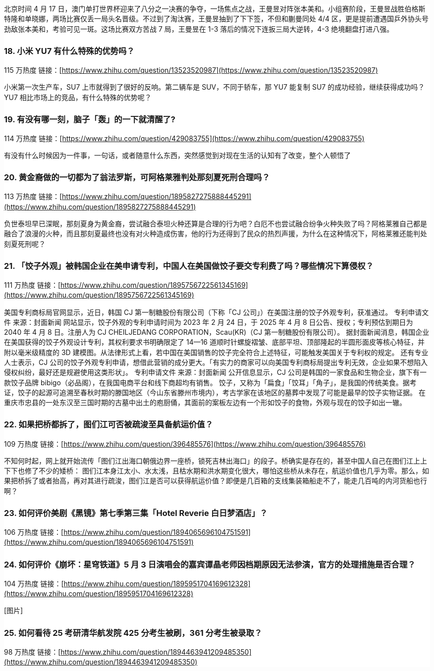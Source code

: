 北京时间 4 月 17 日，澳门单打世界杯迎来了八分之一决赛的争夺，一场焦点之战，王曼昱对阵张本美和。小组赛阶段，王曼昱战胜伯格斯特隆和单晓娜，两场比赛仅丢一局头名晋级。不过到了淘汰赛，王曼昱抽到了下下签，不但和蒯曼同处 4/4 区，更是提前遭遇国乒外协头号劲敌张本美和，考验可见一斑。这场比赛双方苦战 7 局，王曼昱在 1-3 落后的情况下连扳三局大逆转，4-3 绝境翻盘打进八强。

### 18. 小米 YU7 有什么特殊的优势吗？
115 万热度 链接：[https://www.zhihu.com/question/13523520987](https://www.zhihu.com/question/13523520987)

小米第一次生产车，SU7 上市就得到了很好的反响。第二辆车是 SUV，不同于轿车，那 YU7 能复制 SU7 的成功经验，继续获得成功吗？YU7 相比市场上的竞品，有什么特殊的优势呢？

### 19. 有没有哪一刻，脑子「轰」的一下就清醒了?
114 万热度 链接：[https://www.zhihu.com/question/429083755](https://www.zhihu.com/question/429083755)

有没有什么时候因为一件事，一句话，或者随意什么东西，突然感觉到对现在生活的认知有了改变，整个人顿悟了

### 20. 黄金裔做的一切都为了翁法罗斯，可阿格莱雅判处那刻夏死刑合理吗？
113 万热度 链接：[https://www.zhihu.com/question/1895827275888445291](https://www.zhihu.com/question/1895827275888445291)

负世泰坦早已深眠，那刻夏身为黄金裔，尝试融合泰坦火种还算是合理的行为吧？白厄不也尝试融合纷争火种失败了吗？阿格莱雅自己都是融合了浪漫的火种，而且那刻夏最终也没有对火种造成伤害，他的行为还得到了民众的热烈声援，为什么在这种情况下，阿格莱雅还能判处刻夏死刑呢？

### 21. 「饺子外观」被韩国企业在美申请专利，中国人在美国做饺子要交专利费了吗？哪些情况下算侵权？
111 万热度 链接：[https://www.zhihu.com/question/1895756722561345169](https://www.zhihu.com/question/1895756722561345169)

美国专利商标局官网显示，近日，韩国 CJ 第一制糖股份有限公司（下称「CJ 公司」）在美国注册的饺子外观专利，获准通过。 专利申请文件 来源：封面新闻 网站显示，饺子外观的专利申请时间为 2023 年 2 月 24 日，于 2025 年 4 月 8 日公告、授权；专利预估到期日为 2040 年 4 月 8 日。注册人为 CJ CHEILJEDANG CORPORATION，Scau(KR)（CJ 第一制糖股份有限公司）。 据封面新闻消息，韩国企业在美国获得的饺子外观设计专利，其权利要求书明确限定了 14—16 道顺时针螺旋褶皱、底部平坦、顶部隆起的半圆形面皮等核心特征，并附以毫米级精度的 3D 建模图。从法律形式上看，若中国在美国销售的饺子完全符合上述特征，可能触发美国关于专利权的规定。 还有专业人士表示，CJ 公司的饺子外观专利申请，想借此营销的成分更大。「有实力的商家可以向美国专利商标局提出专利无效，企业如果不想陷入侵权纠纷，最好还是规避使用这类形状」。 专利申请文件 来源：封面新闻 公开信息显示，CJ 公司是韩国的一家食品和生物企业，旗下有一款饺子品牌 bibigo（必品阁），在我国电商平台和线下商超均有销售。 饺子，又称为「扁食」「饺耳」「角子」，是我国的传统美食。据考证，饺子的起源可追溯至春秋时期的滕国地区（今山东省滕州市境内），考古学家在该地区的墓葬中发现了可能是最早的饺子实物证据。 在重庆市忠县的一处东汉至三国时期的古墓中出土的庖厨俑，其面前的案板左边有一个形如饺子的食物，外观与现在的饺子如出一辙。

### 22. 如果把桥都拆了，图们江可否被疏浚至具备航运价值？
109 万热度 链接：[https://www.zhihu.com/question/396485576](https://www.zhihu.com/question/396485576)

不知何时起，网上就开始流传「图们江出海口朝俄边界一座桥，锁死吉林出海口」的段子。桥确实是存在的，甚至中国人自己在图们江上上下下也修了不少的矮桥： 图们江本身江太小、水太浅，且枯水期和洪水期变化很大，哪怕这些桥从未存在，航运价值也几乎为零。那么，如果把桥拆了或者抬高，再对其进行疏浚，图们江是否可以获得航运价值？即便是几百箱的支线集装箱船走不了，能走几百吨的内河货船也行啊？

### 23. 如何评价美剧《黑镜》第七季第三集「Hotel Reverie 白日梦酒店」？
106 万热度 链接：[https://www.zhihu.com/question/1894065696104751591](https://www.zhihu.com/question/1894065696104751591)



### 24. 如何评价《崩坏：星穹铁道》5 月 3 日演唱会的嘉宾谭晶老师因档期原因无法参演，官方的处理措施是否合理？
104 万热度 链接：[https://www.zhihu.com/question/1895951704169612328](https://www.zhihu.com/question/1895951704169612328)

[图片]

### 25. 如何看待 25 考研清华航发院 425 分考生被刷，361 分考生被录取？
98 万热度 链接：[https://www.zhihu.com/question/1894463941209485350](https://www.zhihu.com/question/1894463941209485350)
